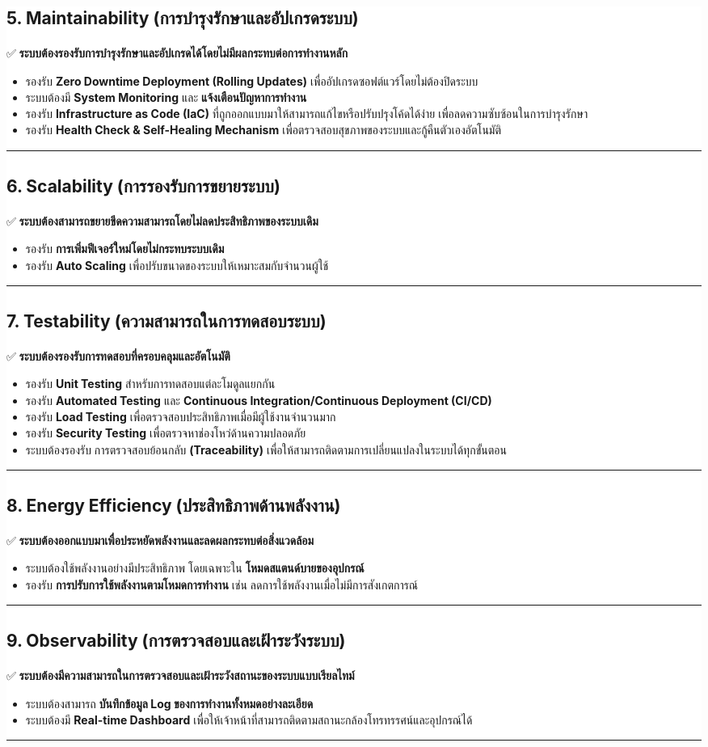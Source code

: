 
## **5\. Maintainability (การบำรุงรักษาและอัปเกรดระบบ)**

✅ **ระบบต้องรองรับการบำรุงรักษาและอัปเกรดได้โดยไม่มีผลกระทบต่อการทำงานหลัก**

* รองรับ **Zero Downtime Deployment (Rolling Updates)** เพื่ออัปเกรดซอฟต์แวร์โดยไม่ต้องปิดระบบ  
* ระบบต้องมี **System Monitoring** และ **แจ้งเตือนปัญหาการทำงาน**  
* รองรับ **Infrastructure as Code (IaC)** ที่ถูกออกแบบมาให้สามารถแก้ไขหรือปรับปรุงโค้ดได้ง่าย เพื่อลดความซับซ้อนในการบำรุงรักษา  
* รองรับ **Health Check & Self-Healing Mechanism** เพื่อตรวจสอบสุขภาพของระบบและกู้คืนตัวเองอัตโนมัติ

---

## **6\. Scalability (การรองรับการขยายระบบ)**

✅ **ระบบต้องสามารถขยายขีดความสามารถโดยไม่ลดประสิทธิภาพของระบบเดิม**

* รองรับ **การเพิ่มฟีเจอร์ใหม่โดยไม่กระทบระบบเดิม**  
* รองรับ **Auto Scaling** เพื่อปรับขนาดของระบบให้เหมาะสมกับจำนวนผู้ใช้

---

## **7\. Testability (ความสามารถในการทดสอบระบบ)**

✅ **ระบบต้องรองรับการทดสอบที่ครอบคลุมและอัตโนมัติ**

* รองรับ **Unit Testing** สำหรับการทดสอบแต่ละโมดูลแยกกัน  
* รองรับ **Automated Testing** และ **Continuous Integration/Continuous Deployment (CI/CD)**  
* รองรับ **Load Testing** เพื่อตรวจสอบประสิทธิภาพเมื่อมีผู้ใช้งานจำนวนมาก  
* รองรับ **Security Testing** เพื่อตรวจหาช่องโหว่ด้านความปลอดภัย  
* ระบบต้องรองรับ การตรวจสอบย้อนกลับ **(Traceability)** เพื่อให้สามารถติดตามการเปลี่ยนแปลงในระบบได้ทุกขั้นตอน

---

## **8\. Energy Efficiency (ประสิทธิภาพด้านพลังงาน)**

✅ **ระบบต้องออกแบบมาเพื่อประหยัดพลังงานและลดผลกระทบต่อสิ่งแวดล้อม**

* ระบบต้องใช้พลังงานอย่างมีประสิทธิภาพ โดยเฉพาะใน **โหมดสแตนด์บายของอุปกรณ์**  
* รองรับ **การปรับการใช้พลังงานตามโหมดการทำงาน** เช่น ลดการใช้พลังงานเมื่อไม่มีการสังเกตการณ์

---

## **9\. Observability (การตรวจสอบและเฝ้าระวังระบบ)**

✅ **ระบบต้องมีความสามารถในการตรวจสอบและเฝ้าระวังสถานะของระบบแบบเรียลไทม์**

* ระบบต้องสามารถ **บันทึกข้อมูล Log ของการทำงานทั้งหมดอย่างละเอียด**  
* ระบบต้องมี **Real-time Dashboard** เพื่อให้เจ้าหน้าที่สามารถติดตามสถานะกล้องโทรทรรศน์และอุปกรณ์ได้

---

